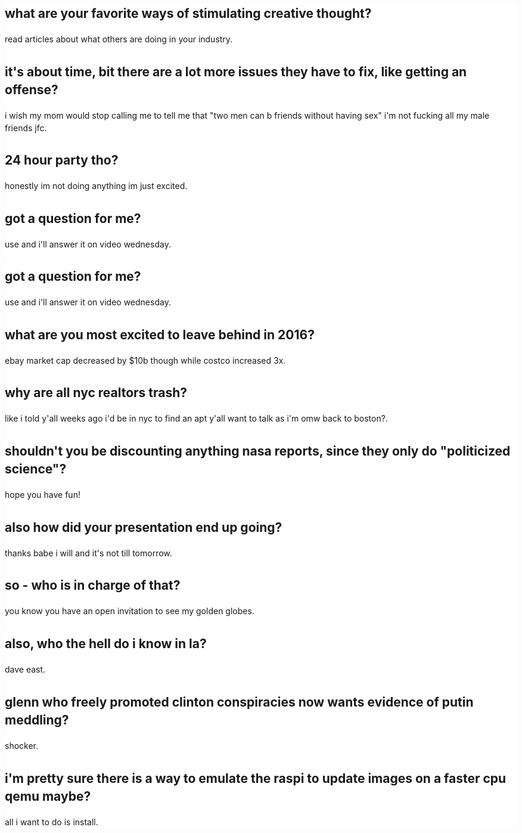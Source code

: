 ## what are your favorite ways of stimulating creative thought?
read articles about what others are doing in your industry.

## it's about time, bit there are a lot more issues they have to fix, like getting an offense?
i wish my mom would stop calling me to tell me that "two men can b friends without having sex" i'm not fucking all my male friends jfc.

## 24 hour party tho?
honestly im not doing anything im just excited.

## got a question for me?
use and i'll answer it on video wednesday.

## got a question for me?
use and i'll answer it on video wednesday.

## what are you most excited to leave behind in 2016?
ebay market cap decreased by $10b though while costco increased 3x.

## why are all nyc realtors trash?
like i told y'all weeks ago i'd be in nyc to find an apt  y'all want to talk as i'm omw back to boston?.

## shouldn't you be discounting anything nasa reports, since they only do "politicized science"?
hope you have fun!

## also how did your presentation end up going?
thanks babe i will and it's not till tomorrow.

## so - who is in charge of that?
you know you have an open invitation to see my golden globes.

## also, who the hell do i know in la?
dave east.

## glenn who freely promoted clinton conspiracies now wants evidence of putin meddling?
shocker.

## i'm pretty sure there is a way to emulate the raspi to update images on a faster cpu qemu maybe?
all i want to do is install.
